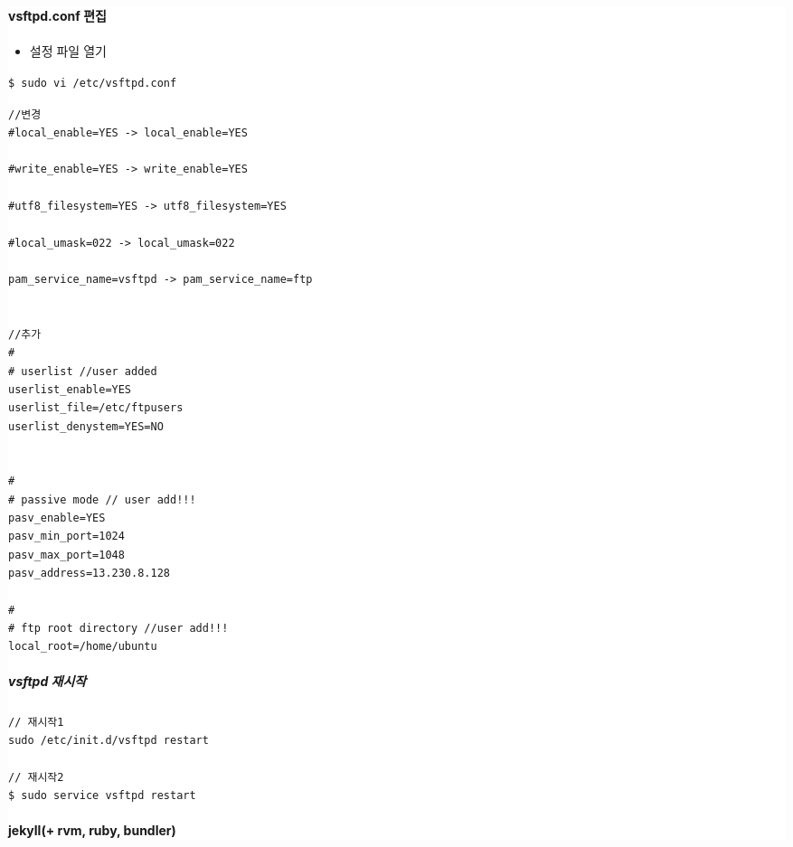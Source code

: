 
#### vsftpd.conf 편집
- 설정 파일 열기

```Shell
$ sudo vi /etc/vsftpd.conf
```


```Conf
//변경
#local_enable=YES -> local_enable=YES

#write_enable=YES -> write_enable=YES

#utf8_filesystem=YES -> utf8_filesystem=YES

#local_umask=022 -> local_umask=022

pam_service_name=vsftpd -> pam_service_name=ftp


//추가
#
# userlist //user added
userlist_enable=YES
userlist_file=/etc/ftpusers
userlist_denystem=YES=NO


#
# passive mode // user add!!!
pasv_enable=YES
pasv_min_port=1024
pasv_max_port=1048
pasv_address=13.230.8.128

#
# ftp root directory //user add!!!
local_root=/home/ubuntu

```


##### vsftpd 재시작
```Shell
// 재시작1
sudo /etc/init.d/vsftpd restart

// 재시작2
$ sudo service vsftpd restart
```


#### jekyll(+ rvm, ruby, bundler)
